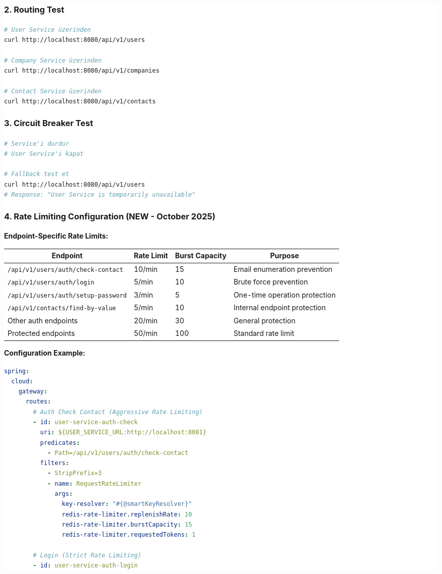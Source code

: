 ```bash
```

### 2. Routing Test

```bash
# User Service üzerinden
curl http://localhost:8080/api/v1/users

# Company Service üzerinden
curl http://localhost:8080/api/v1/companies

# Contact Service üzerinden
curl http://localhost:8080/api/v1/contacts
```

### 3. Circuit Breaker Test

```bash
# Service'i durdur
# User Service'i kapat

# Fallback test et
curl http://localhost:8080/api/v1/users
# Response: "User Service is temporarily unavailable"
```

### 4. Rate Limiting Configuration (NEW - October 2025)

**Endpoint-Specific Rate Limits:**

| Endpoint                            | Rate Limit | Burst Capacity | Purpose                       |
| ----------------------------------- | ---------- | -------------- | ----------------------------- |
| `/api/v1/users/auth/check-contact`  | 10/min     | 15             | Email enumeration prevention  |
| `/api/v1/users/auth/login`          | 5/min      | 10             | Brute force prevention        |
| `/api/v1/users/auth/setup-password` | 3/min      | 5              | One-time operation protection |
| `/api/v1/contacts/find-by-value`    | 5/min      | 10             | Internal endpoint protection  |
| Other auth endpoints                | 20/min     | 30             | General protection            |
| Protected endpoints                 | 50/min     | 100            | Standard rate limit           |

**Configuration Example:**

```yaml
spring:
  cloud:
    gateway:
      routes:
        # Auth Check Contact (Aggressive Rate Limiting)
        - id: user-service-auth-check
          uri: ${USER_SERVICE_URL:http://localhost:8081}
          predicates:
            - Path=/api/v1/users/auth/check-contact
          filters:
            - StripPrefix=3
            - name: RequestRateLimiter
              args:
                key-resolver: "#{@smartKeyResolver}"
                redis-rate-limiter.replenishRate: 10
                redis-rate-limiter.burstCapacity: 15
                redis-rate-limiter.requestedTokens: 1

        # Login (Strict Rate Limiting)
        - id: user-service-auth-login
```